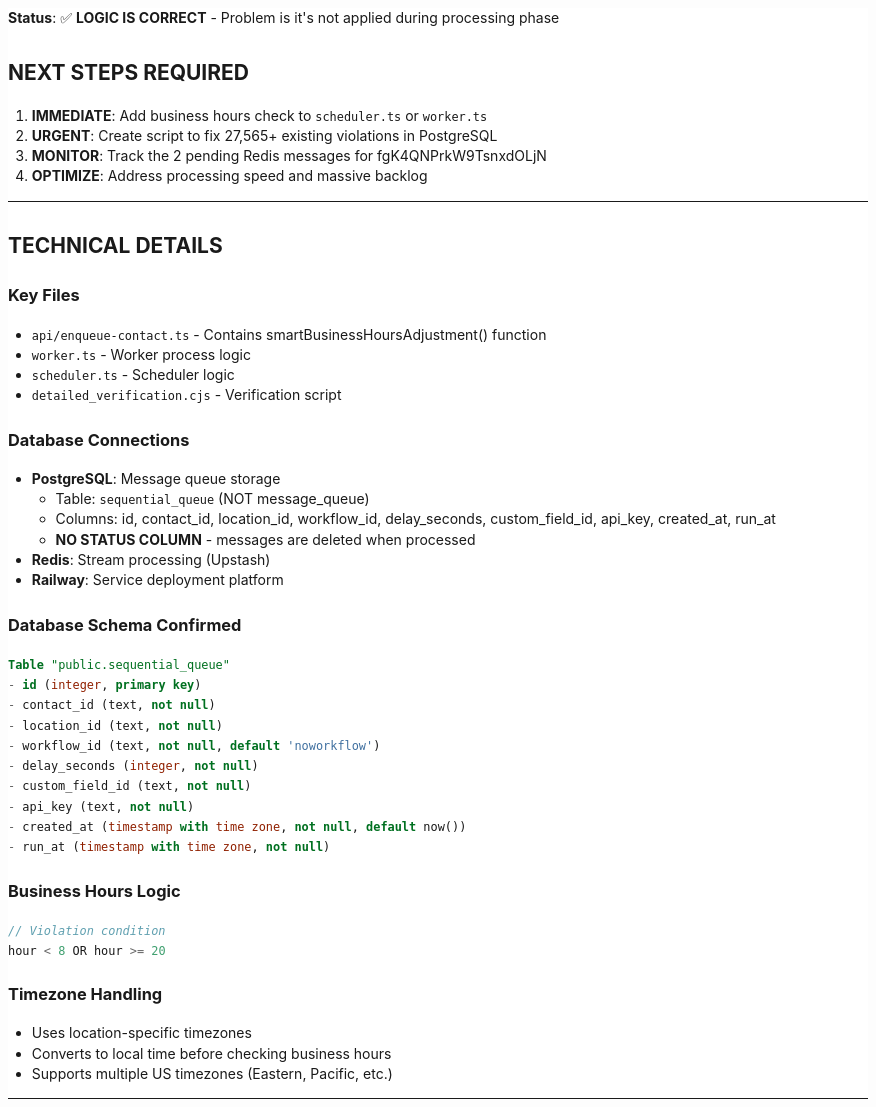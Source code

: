 **Status**: ✅ **LOGIC IS CORRECT** - Problem is it's not applied during processing phase

## NEXT STEPS REQUIRED

1. **IMMEDIATE**: Add business hours check to `scheduler.ts` or `worker.ts`
2. **URGENT**: Create script to fix 27,565+ existing violations in PostgreSQL
3. **MONITOR**: Track the 2 pending Redis messages for fgK4QNPrkW9TsnxdOLjN
4. **OPTIMIZE**: Address processing speed and massive backlog

---

## TECHNICAL DETAILS

### Key Files
- `api/enqueue-contact.ts` - Contains smartBusinessHoursAdjustment() function
- `worker.ts` - Worker process logic
- `scheduler.ts` - Scheduler logic
- `detailed_verification.cjs` - Verification script

### Database Connections
- **PostgreSQL**: Message queue storage
  - Table: `sequential_queue` (NOT message_queue)
  - Columns: id, contact_id, location_id, workflow_id, delay_seconds, custom_field_id, api_key, created_at, run_at
  - **NO STATUS COLUMN** - messages are deleted when processed
- **Redis**: Stream processing (Upstash)
- **Railway**: Service deployment platform

### Database Schema Confirmed
```sql
Table "public.sequential_queue"
- id (integer, primary key)
- contact_id (text, not null)
- location_id (text, not null) 
- workflow_id (text, not null, default 'noworkflow')
- delay_seconds (integer, not null)
- custom_field_id (text, not null)
- api_key (text, not null)
- created_at (timestamp with time zone, not null, default now())
- run_at (timestamp with time zone, not null)
```

### Business Hours Logic
```javascript
// Violation condition
hour < 8 OR hour >= 20
```

### Timezone Handling
- Uses location-specific timezones
- Converts to local time before checking business hours
- Supports multiple US timezones (Eastern, Pacific, etc.)

---